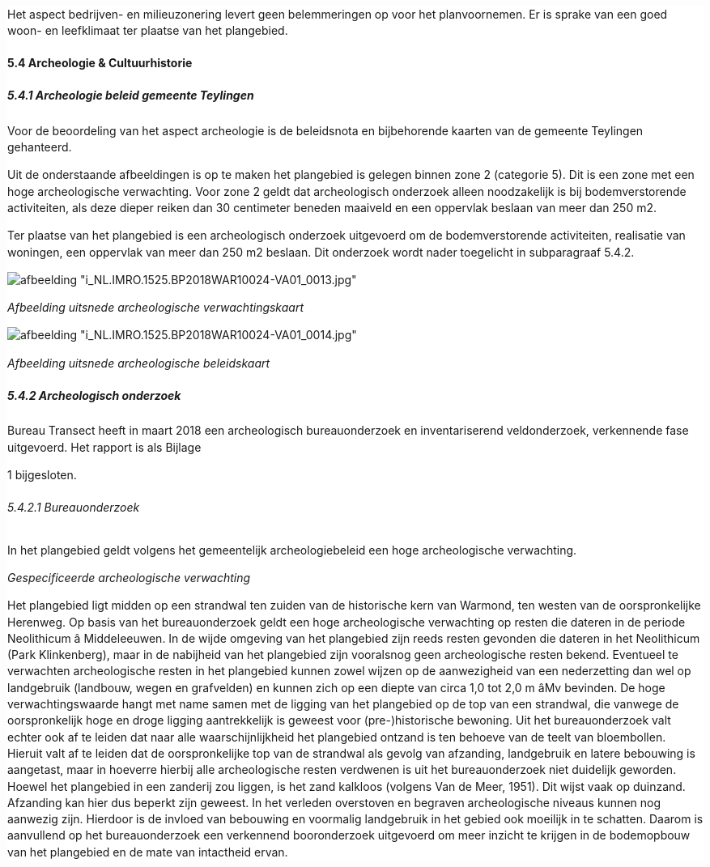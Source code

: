 Het aspect bedrijven\- en milieuzonering levert geen belemmeringen op voor het planvoornemen. Er is sprake van een goed woon\- en leefklimaat ter plaatse van het plangebied.

#### 5\.4 Archeologie \& Cultuurhistorie

##### 5\.4\.1 Archeologie beleid gemeente Teylingen

Voor de beoordeling van het aspect archeologie is de beleidsnota en bijbehorende kaarten van de gemeente Teylingen gehanteerd.

Uit de onderstaande afbeeldingen is op te maken het plangebied is gelegen binnen zone 2 (categorie 5\). Dit is een zone met een hoge archeologische verwachting. Voor zone 2 geldt dat archeologisch onderzoek alleen noodzakelijk is bij bodemverstorende activiteiten, als deze dieper reiken dan 30 centimeter beneden maaiveld en een oppervlak beslaan van meer dan 250 m2.

Ter plaatse van het plangebied is een archeologisch onderzoek uitgevoerd om de bodemverstorende activiteiten, realisatie van woningen, een oppervlak van meer dan 250 m2 beslaan. Dit onderzoek wordt nader toegelicht in subparagraaf 5\.4\.2.

![afbeelding "i_NL.IMRO.1525.BP2018WAR10024-VA01_0013.jpg"](i_NL.IMRO.1525.BP2018WAR10024-VA01_0013.jpg)

*Afbeelding uitsnede archeologische verwachtingskaart*

![afbeelding "i_NL.IMRO.1525.BP2018WAR10024-VA01_0014.jpg"](i_NL.IMRO.1525.BP2018WAR10024-VA01_0014.jpg)

*Afbeelding uitsnede archeologische beleidskaart*

##### 5\.4\.2 Archeologisch onderzoek

Bureau Transect heeft in maart 2018 een archeologisch bureauonderzoek en inventariserend veldonderzoek, verkennende fase uitgevoerd. Het rapport is als Bijlage

1 bijgesloten.

###### 5\.4\.2\.1 Bureauonderzoek

In het plangebied geldt volgens het gemeentelijk archeologiebeleid een hoge archeologische verwachting.

*Gespecificeerde archeologische verwachting*

Het plangebied ligt midden op een strandwal ten zuiden van de historische kern van Warmond, ten westen van de oorspronkelijke Herenweg. Op basis van het bureauonderzoek geldt een hoge archeologische verwachting op resten die dateren in de periode Neolithicum â Middeleeuwen. In de wijde omgeving van het plangebied zijn reeds resten gevonden die dateren in het Neolithicum (Park Klinkenberg), maar in de nabijheid van het plangebied zijn vooralsnog geen archeologische resten bekend. Eventueel te verwachten archeologische resten in het plangebied kunnen zowel wijzen op de aanwezigheid van een nederzetting dan wel op landgebruik (landbouw, wegen en grafvelden) en kunnen zich op een diepte van circa 1,0 tot 2,0 m âMv bevinden. De hoge verwachtingswaarde hangt met name samen met de ligging van het plangebied op de top van een strandwal, die vanwege de oorspronkelijk hoge en droge ligging aantrekkelijk is geweest voor (pre\-)historische bewoning. Uit het bureauonderzoek valt echter ook af te leiden dat naar alle waarschijnlijkheid het plangebied ontzand is ten behoeve van de teelt van bloembollen. Hieruit valt af te leiden dat de oorspronkelijke top van de strandwal als gevolg van afzanding, landgebruik en latere bebouwing is aangetast, maar in hoeverre hierbij alle archeologische resten verdwenen is uit het bureauonderzoek niet duidelijk geworden. Hoewel het plangebied in een zanderij zou liggen, is het zand kalkloos (volgens Van de Meer, 1951\). Dit wijst vaak op duinzand. Afzanding kan hier dus beperkt zijn geweest. In het verleden overstoven en begraven archeologische niveaus kunnen nog aanwezig zijn. Hierdoor is de invloed van bebouwing en voormalig landgebruik in het gebied ook moeilijk in te schatten. Daarom is aanvullend op het bureauonderzoek een verkennend booronderzoek uitgevoerd om meer inzicht te krijgen in de bodemopbouw van het plangebied en de mate van intactheid ervan.
